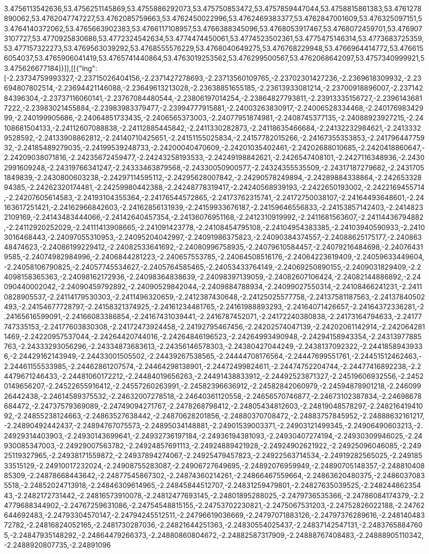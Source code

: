3.4756113542636,53.4756251145869,53.4755886292073,53.475750853472,53.4757859447044,53.4758815861383,53.4761278890062,53.4762047747227,53.4762085759663,53.4762450022996,53.4762469383377,53.4762847001609,53.476325097151,53.4764140372062,53.4765663902383,53.4766117108957,53.4766388345096,53.4768053917467,53.4768072459701,53.4769073107727,53.4770925830686,53.4772324542634,53.4774474450061,53.4774523502361,53.4775475146314,53.4773683725359,53.477157322273,53.4769563039292,53.4768555576229,53.4768040649275,53.476768229948,53.4766964414772,53.4766156054037,53.4765906041419,53.4765741440864,53.4763019253562,53.476299500567,53.4762068642097,53.4757340999921,53.475626677184]}]],[[{"lng":[-2.23734759993327,-2.23715026404156,-2.2371427278693,-2.23713560109765,-2.23702301427236,-2.2369618309932,-2.23694807802514,-2.23694421146088,-2.23649613213028,-2.23638851655185,-2.23613933081214,-2.23700918896007,-2.23714284396304,-2.23737116060141,-2.23767084480544,-2.23806197014254,-2.23864827793811,-2.23913335156727,-2.23961436817222,-2.23983021455884,-2.23983983379477,-2.23994777915881,-2.24003263830917,-2.24006528334468,-2.24017698342999,-2.240199905686,-2.24064851733435,-2.2406565373003,-2.24077951874981,-2.2408745377135,-2.24088923927215,-2.24108681504133,-2.24112607088838,-2.24112885445842,-2.2411330282873,-2.24118635466684,-2.24132232984621,-2.24133329528592,-2.24133908862812,-2.24140710425651,-2.24151155025834,-2.24157782015266,-2.24167355353853,-2.24179644775932,-2.24185489279035,-2.24199539248733,-2.24200040470609,-2.24201035402461,-2.24202688010685,-2.2420418860647,-2.24209038071816,-2.24235672459477,-2.24243258193533,-2.24249198842621,-2.2426547408101,-2.2427116348936,-2.24302991609248,-2.24319766341247,-2.24333463879568,-2.24330050900577,-2.24324355535509,-2.24317187279682,-2.24317051849839,-2.2430800603238,-2.24297114595112,-2.24295628007842,-2.24290578249894,-2.24289884338864,-2.24265332894385,-2.24262320174481,-2.24259980442388,-2.24248778319417,-2.24240568939193,-2.2422650193002,-2.2422169455714,-2.24207605614583,-2.24193104355364,-2.24176544572865,-2.24173762315741,-2.24172750038107,-2.24164493648601,-2.24163617251421,-2.24162966842603,-2.24162856131939,-2.24159933676187,-2.24159646556833,-2.24153857142403,-2.24148232109169,-2.24143483444066,-2.24142640457354,-2.24136076951168,-2.2412310919992,-2.2411681563607,-2.24114436794882,-2.24112920252029,-2.24111413908665,-2.241091423778,-2.24108454795108,-2.24104954383385,-2.24103940590933,-2.24103016468443,-2.24097055310953,-2.24095204042997,-2.24091986375823,-2.24090384374557,-2.24088625175177,-2.24086348474623,-2.24086199229412,-2.24082533641692,-2.24080996758935,-2.24079610584457,-2.24079216484698,-2.240764319585,-2.24074982984996,-2.2406844281223,-2.240657553785,-2.24064508516176,-2.24064223619409,-2.24059633449604,-2.24058106790825,-2.24057745534627,-2.2405764585465,-2.24053433764149,-2.24069250890155,-2.2409031829409,-2.24098158365363,-2.24098162172936,-2.24098364838639,-2.24098397139059,-2.24082607106424,-2.24082144886892,-2.24090440002042,-2.24090459792892,-2.24090529842044,-2.2409884788934,-2.24099027550314,-2.24108466241231,-2.24110828905537,-2.24114179530303,-2.2411496320659,-2.2412387430648,-2.24125025577758,-2.24137581187563,-2.24137840502493,-2.24154677728797,-2.24158321374925,-2.24161234481765,-2.24161988893293,-2.24164071426657,-2.24164372336281,-2.24165616599091,-2.24166083386854,-2.24167431039441,-2.2416787452071,-2.24172240380838,-2.24173164794633,-2.24177747335153,-2.24177603830308,-2.24172473924458,-2.24192795467456,-2.24202574047139,-2.24202061142914,-2.2420642811469,-2.24220957537044,-2.24264420744016,-2.24264846196523,-2.24264993490948,-2.24294158943354,-2.24313977885763,-2.24333293056296,-2.24334873683613,-2.24356146578303,-2.24380427044249,-2.2438137092322,-2.24418589439336,-2.24429162143949,-2.24433001505502,-2.24439267538565,-2.24444708176564,-2.24447699551761,-2.24451512462463,-2.24461155533985,-2.24462861207574,-2.24464298138901,-2.24472499824611,-2.24474752204744,-2.24477416892238,-2.24479671246433,-2.24481060172212,-2.24484019656263,-2.24491438833912,-2.24492523871327,-2.24519606932556,-2.24520149656207,-2.24522655916412,-2.24557260263991,-2.24582396636912,-2.24582842060979,-2.24594878901218,-2.24609926442438,-2.24614589375532,-2.24632007278518,-2.24640361120558,-2.24656570746877,-2.24673102387834,-2.24698678684472,-2.24737579369089,-2.24749094271767,-2.2478268798412,-2.24805434812603,-2.24819048578297,-2.24821641941092,-2.24855238124663,-2.24863527638442,-2.24870628201856,-2.24880370708472,-2.24883757845952,-2.24888632161217,-2.24890492442437,-2.24894767075573,-2.24895034148881,-2.24901539003371,-2.24903121499345,-2.24906490603213,-2.24929314403903,-2.24930143699641,-2.24932736197184,-2.24936194381093,-2.24930407274194,-2.24930309946025,-2.24930085347003,-2.24929007563782,-2.24924857691113,-2.24924889421928,-2.24924902621922,-2.24925096046085,-2.24925119327965,-2.24938171559872,-2.24937894274067,-2.24925479457823,-2.24922563714534,-2.24919282565025,-2.24918533515129,-2.24910017232024,-2.24908755283087,-2.24906727649695,-2.24892076959949,-2.24890705148357,-2.24881040885309,-2.24878668443642,-2.24877545867302,-2.24874360214261,-2.24866467559664,-2.24863620480375,-2.24860370835518,-2.24852024713918,-2.24846309614965,-2.24845844512707,-2.24831259479801,-2.24827635039525,-2.24824486235443,-2.2482172731442,-2.24816573910078,-2.24812477693145,-2.24801895288025,-2.2479736535366,-2.24786084174379,-2.24779688344902,-2.24767259631086,-2.24754548815155,-2.24753702230821,-2.2475067531203,-2.24752826022188,-2.24762644692483,-2.24793304570147,-2.24794245512511,-2.24796619036669,-2.24797071883126,-2.24797376289616,-2.24814048372782,-2.24816824052165,-2.2481730287036,-2.24821644251363,-2.24830554025437,-2.24837142547131,-2.24837658847605,-2.24847935148292,-2.24864479266373,-2.24880860804672,-2.24882587317909,-2.24888767408483,-2.24888905110342,-2.2488920807735,-2.24891096